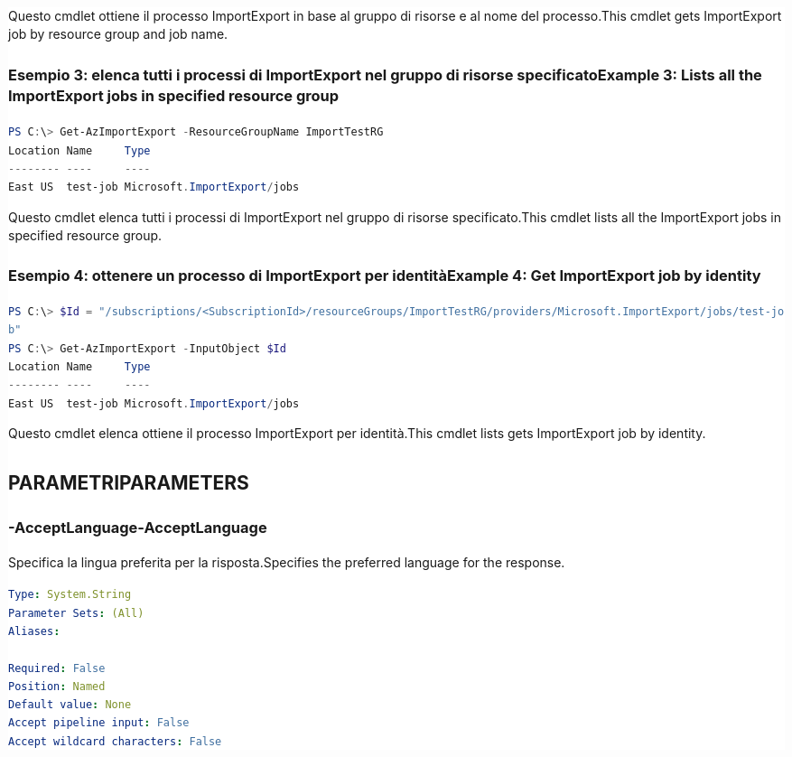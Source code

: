 <span data-ttu-id="7e264-115">Questo cmdlet ottiene il processo ImportExport in base al gruppo di risorse e al nome del processo.</span><span class="sxs-lookup"><span data-stu-id="7e264-115">This cmdlet gets ImportExport job by resource group and job name.</span></span>

### <span data-ttu-id="7e264-116">Esempio 3: elenca tutti i processi di ImportExport nel gruppo di risorse specificato</span><span class="sxs-lookup"><span data-stu-id="7e264-116">Example 3: Lists all the ImportExport jobs in specified resource group</span></span>
```powershell
PS C:\> Get-AzImportExport -ResourceGroupName ImportTestRG
Location Name     Type
-------- ----     ----
East US  test-job Microsoft.ImportExport/jobs
```

<span data-ttu-id="7e264-117">Questo cmdlet elenca tutti i processi di ImportExport nel gruppo di risorse specificato.</span><span class="sxs-lookup"><span data-stu-id="7e264-117">This cmdlet lists all the ImportExport jobs in specified resource group.</span></span>

### <span data-ttu-id="7e264-118">Esempio 4: ottenere un processo di ImportExport per identità</span><span class="sxs-lookup"><span data-stu-id="7e264-118">Example 4: Get ImportExport job by identity</span></span>
```powershell
PS C:\> $Id = "/subscriptions/<SubscriptionId>/resourceGroups/ImportTestRG/providers/Microsoft.ImportExport/jobs/test-job"
PS C:\> Get-AzImportExport -InputObject $Id
Location Name     Type
-------- ----     ----
East US  test-job Microsoft.ImportExport/jobs
```

<span data-ttu-id="7e264-119">Questo cmdlet elenca ottiene il processo ImportExport per identità.</span><span class="sxs-lookup"><span data-stu-id="7e264-119">This cmdlet lists gets ImportExport job by identity.</span></span>

## <span data-ttu-id="7e264-120">PARAMETRI</span><span class="sxs-lookup"><span data-stu-id="7e264-120">PARAMETERS</span></span>

### <span data-ttu-id="7e264-121">-AcceptLanguage</span><span class="sxs-lookup"><span data-stu-id="7e264-121">-AcceptLanguage</span></span>
<span data-ttu-id="7e264-122">Specifica la lingua preferita per la risposta.</span><span class="sxs-lookup"><span data-stu-id="7e264-122">Specifies the preferred language for the response.</span></span>

```yaml
Type: System.String
Parameter Sets: (All)
Aliases:

Required: False
Position: Named
Default value: None
Accept pipeline input: False
Accept wildcard characters: False
```
